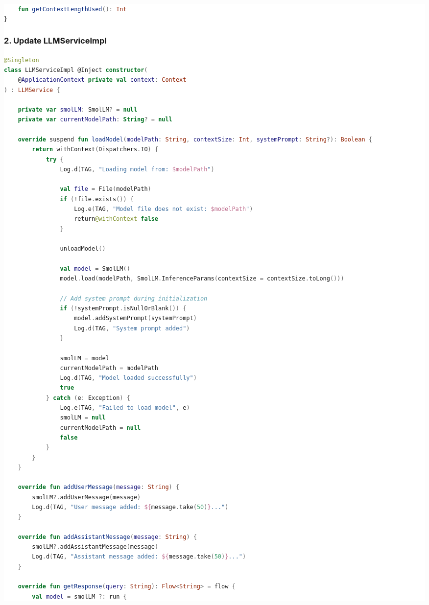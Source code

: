 ```kotlin
    fun getContextLengthUsed(): Int
}
```

### 2. Update LLMServiceImpl

```kotlin
@Singleton
class LLMServiceImpl @Inject constructor(
    @ApplicationContext private val context: Context
) : LLMService {
    
    private var smolLM: SmolLM? = null
    private var currentModelPath: String? = null
    
    override suspend fun loadModel(modelPath: String, contextSize: Int, systemPrompt: String?): Boolean {
        return withContext(Dispatchers.IO) {
            try {
                Log.d(TAG, "Loading model from: $modelPath")
                
                val file = File(modelPath)
                if (!file.exists()) {
                    Log.e(TAG, "Model file does not exist: $modelPath")
                    return@withContext false
                }
                
                unloadModel()
                
                val model = SmolLM()
                model.load(modelPath, SmolLM.InferenceParams(contextSize = contextSize.toLong()))
                
                // Add system prompt during initialization
                if (!systemPrompt.isNullOrBlank()) {
                    model.addSystemPrompt(systemPrompt)
                    Log.d(TAG, "System prompt added")
                }
                
                smolLM = model
                currentModelPath = modelPath
                Log.d(TAG, "Model loaded successfully")
                true
            } catch (e: Exception) {
                Log.e(TAG, "Failed to load model", e)
                smolLM = null
                currentModelPath = null
                false
            }
        }
    }
    
    override fun addUserMessage(message: String) {
        smolLM?.addUserMessage(message)
        Log.d(TAG, "User message added: ${message.take(50)}...")
    }
    
    override fun addAssistantMessage(message: String) {
        smolLM?.addAssistantMessage(message)
        Log.d(TAG, "Assistant message added: ${message.take(50)}...")
    }
    
    override fun getResponse(query: String): Flow<String> = flow {
        val model = smolLM ?: run {
```